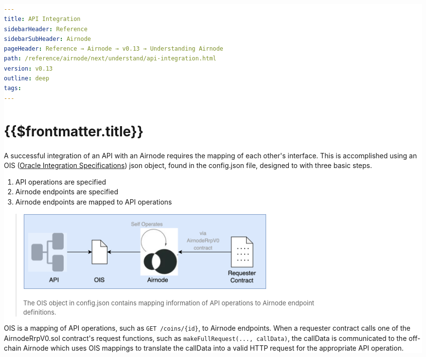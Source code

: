 ```yaml
---
title: API Integration
sidebarHeader: Reference
sidebarSubHeader: Airnode
pageHeader: Reference → Airnode → v0.13 → Understanding Airnode
path: /reference/airnode/next/understand/api-integration.html
version: v0.13
outline: deep
tags:
---
```


<VersionWarning/>

<PageHeader/>

<SearchHighlight/>

<FlexStartTag/>

# {{$frontmatter.title}}

A successful integration of an API with an Airnode requires the mapping of each
other's interface. This is accomplished using an OIS
([Oracle Integration Specifications](/reference/ois/latest/specification.md))
json object, found in the config.json file, designed to with three basic steps.

1. API operations are specified
1. Airnode endpoints are specified
1. Airnode endpoints are mapped to API operations


><img src="../assets/images/api-integration-ois.png" width="500px">
> 
>
> <p style="font-size:small;width:80%;">The OIS object in config.json contains mapping information of API operations to Airnode endpoint definitions.</p>

OIS is a mapping of API operations, such as `GET /coins/{id}`, to Airnode
endpoints. When a requester contract calls one of the AirnodeRrpV0.sol
contract's request functions, such as `makeFullRequest(..., callData)`, the
callData is communicated to the off-chain Airnode which uses OIS mappings to
translate the callData into a valid HTTP request for the appropriate API
operation.
